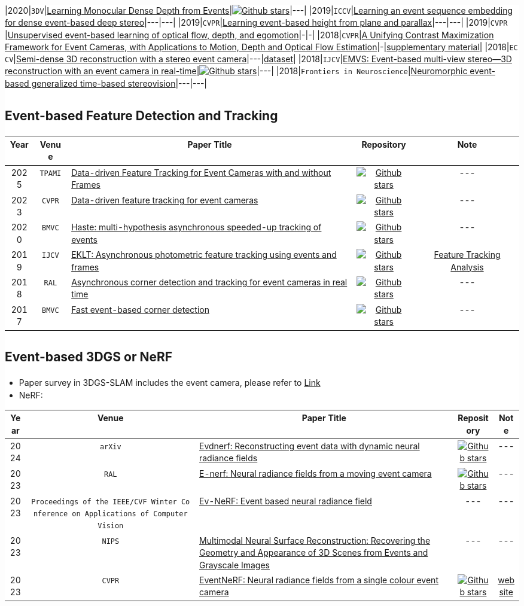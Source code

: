 |2020|`3DV`|[Learning Monocular Dense Depth from Events](https://arxiv.org/pdf/2010.08350)|[![Github stars](https://img.shields.io/github/stars/uzh-rpg/rpg_e2depth.svg)](https://github.com/uzh-rpg/rpg_e2depth)|---|
|2019|`ICCV`|[Learning an event sequence embedding for dense event-based deep stereo](https://openaccess.thecvf.com/content_ICCV_2019/papers/Tulyakov_Learning_an_Event_Sequence_Embedding_for_Dense_Event-Based_Deep_Stereo_ICCV_2019_paper.pdf)|---|---|
|2019|`CVPR`|[Learning event-based height from plane and parallax](http://openaccess.thecvf.com/content_CVPRW_2019/papers/EventVision/Chaney_Learning_Event-Based_Height_From_Plane_and_Parallax_CVPRW_2019_paper.pdf)|---|---| 
|2019|`CVPR`|[Unsupervised event-based learning of optical flow, depth, and egomotion](https://openaccess.thecvf.com/content_CVPR_2019/papers/Zhu_Unsupervised_Event-Based_Learning_of_Optical_Flow_Depth_and_Egomotion_CVPR_2019_paper.pdf)|-|-| 
|2018|`CVPR`|[A Unifying Contrast Maximization Framework for Event Cameras, with Applications to Motion, Depth and Optical Flow Estimation](https://openaccess.thecvf.com/content_cvpr_2018/papers/Gallego_A_Unifying_Contrast_CVPR_2018_paper.pdf)|-|[supplementary material](https://www.ifi.uzh.ch/dam/jcr:a22071c9-b284-43c6-8f71-6433627b2db2/CVPR18_Gallego.pdf)| 
|2018|`ECCV`|[Semi-dense 3D reconstruction with a stereo event camera](http://openaccess.thecvf.com/content_ECCV_2018/papers/Yi_Zhou_Semi-Dense_3D_Reconstruction_ECCV_2018_paper.pdf)|---|[dataset](https://rpg.ifi.uzh.ch/ECCV18_stereo_davis.html)| 
|2018|`IJCV`|[EMVS: Event-based multi-view stereo—3D reconstruction with an event camera in real-time](https://www.research-collection.ethz.ch/bitstream/handle/20.500.11850/211919/2/s11263-017-1050-6.pdf)|[![Github stars](https://img.shields.io/github/stars/uzh-rpg/rpg_emvs.svg)](https://github.com/uzh-rpg/rpg_emvs)|---|
|2018|`Frontiers in Neuroscience`|[Neuromorphic event-based generalized time-based stereovision](https://www.frontiersin.org/articles/10.3389/fnins.2018.00442/pdf)|---|---|




## Event-based Feature Detection and Tracking


| Year | Venue | Paper Title | Repository | Note |
|:----:|:-----:| ----------- |:----------:|:----:|
|2025|`TPAMI`|[Data-driven Feature Tracking for Event Cameras with and without Frames](https://drive.google.com/file/d/1WfHx8tD2xw3quaIe6xoZZTRG4Nv1xe_u/view)|[![Github stars](https://img.shields.io/github/stars/uzh-rpg/deep_ev_tracker.svg)](https://github.com/uzh-rpg/deep_ev_tracker)|---|
|2023|`CVPR`|[Data-driven feature tracking for event cameras](https://openaccess.thecvf.com/content/CVPR2023/papers/Messikommer_Data-Driven_Feature_Tracking_for_Event_Cameras_CVPR_2023_paper.pdf)|[![Github stars](https://img.shields.io/github/stars/uzh-rpg/deep_ev_tracker.svg)](https://github.com/uzh-rpg/deep_ev_tracker)|---|
|2020|`BMVC`|[Haste: multi-hypothesis asynchronous speeded-up tracking of events](https://www.research-collection.ethz.ch/bitstream/handle/20.500.11850/439297/1/BMVC2020_HASTE_0744.pdf)|[![Github stars](https://img.shields.io/github/stars/ialzugaray/haste.svg)](https://github.com/ialzugaray/haste)|---| 
|2019|`IJCV`|[EKLT: Asynchronous photometric feature tracking using events and frames](https://www.zora.uzh.ch/id/eprint/197701/1/eklt_ijcv19.pdf)|[![Github stars](https://img.shields.io/github/stars/uzh-rpg/rpg_eklt.svg)](https://github.com/uzh-rpg/rpg_eklt)|[Feature Tracking Analysis](https://github.com/uzh-rpg/rpg_feature_tracking_analysis)|
|2018|`RAL`|[Asynchronous corner detection and tracking for event cameras in real time](https://www.research-collection.ethz.ch/bitstream/handle/20.500.11850/277131/RAL2018-camera-ready.pdf)|[![Github stars](https://img.shields.io/github/stars/ialzugaray/arc_star_ros.svg)](https://github.com/ialzugaray/arc_star_ros)|---|
|2017|`BMVC`|[Fast event-based corner detection](https://www.zora.uzh.ch/id/eprint/138925/1/BMVC17_Mueggler%20(3).pdf)|[![Github stars](https://img.shields.io/github/stars/uzh-rpg/rpg_corner_events.svg)](https://github.com/uzh-rpg/rpg_corner_events) |---|



## Event-based 3DGS or NeRF
* Paper survey in 3DGS-SLAM includes the event camera, please refer to [Link](https://github.com/KwanWaiPang/Awesome-3DGS-SLAM#Event-based-3DGS)
* NeRF:



| Year | Venue | Paper Title | Repository | Note |
|:----:|:-----:| ----------- |:----------:|:----:|
|2024|`arXiv`|[Evdnerf: Reconstructing event data with dynamic neural radiance fields](https://openaccess.thecvf.com/content/WACV2024/papers/Bhattacharya_EvDNeRF_Reconstructing_Event_Data_With_Dynamic_Neural_Radiance_Fields_WACV_2024_paper.pdf)|[![Github stars](https://img.shields.io/github/stars/anish-bhattacharya/EvDNeRF.svg)](https://github.com/anish-bhattacharya/EvDNeRF)|---|
|2023|`RAL`|[E-nerf: Neural radiance fields from a moving event camera](https://arxiv.org/pdf/2208.11300)|[![Github stars](https://img.shields.io/github/stars/knelk/enerf.svg)](https://github.com/knelk/enerf)|---| 
|2023|`Proceedings of the IEEE/CVF Winter Conference on Applications of Computer Vision`|[Ev-NeRF: Event based neural radiance field](https://openaccess.thecvf.com/content/WACV2023/papers/Hwang_Ev-NeRF_Event_Based_Neural_Radiance_Field_WACV_2023_paper.pdf)|---|---| 
|2023|`NIPS`|[Multimodal Neural Surface Reconstruction: Recovering the Geometry and Appearance of 3D Scenes from Events and Grayscale Images](https://openreview.net/pdf?id=8hz6X2GGnD)|---|---| 
|2023|`CVPR`|[EventNeRF: Neural radiance fields from a single colour event camera](http://openaccess.thecvf.com/content/CVPR2023/papers/Rudnev_EventNeRF_Neural_Radiance_Fields_From_a_Single_Colour_Event_Camera_CVPR_2023_paper.pdf)|[![Github stars](https://img.shields.io/github/stars/r00tman/EventNeRF.svg)](https://github.com/r00tman/EventNeRF)|[website](https://4dqv.mpi-inf.mpg.de/EventNeRF/)| 

